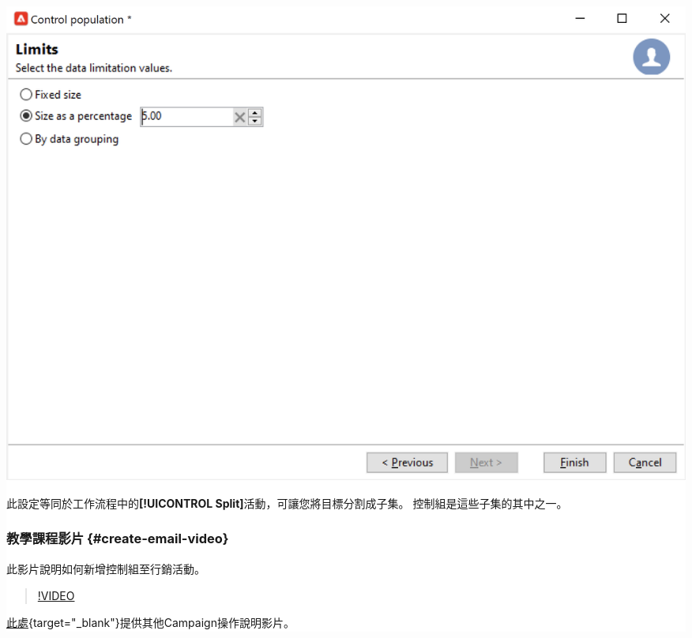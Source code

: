 ![](assets/limit-control-group.png)

此設定等同於工作流程中的&#x200B;**[!UICONTROL Split]**&#x200B;活動，可讓您將目標分割成子集。 控制組是這些子集的其中之一。


### 教學課程影片 {#create-email-video}

此影片說明如何新增控制組至行銷活動。

>[!VIDEO](https://video.tv.adobe.com/v/335606?quality=12)

[此處](https://experienceleague.adobe.com/docs/campaign-learn/tutorials/getting-started/introduction-to-adobe-campaign.html){target="_blank"}提供其他Campaign操作說明影片。
